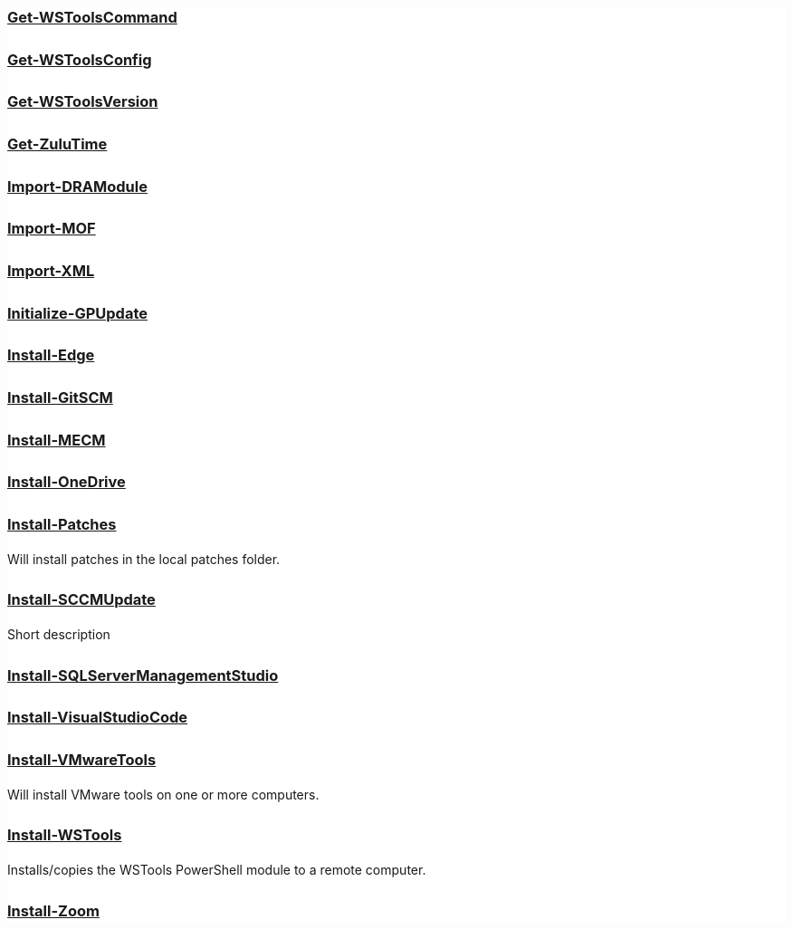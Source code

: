 ### [Get-WSToolsCommand](Functions\Get-WSToolsCommand.md)

### [Get-WSToolsConfig](Functions\Get-WSToolsConfig.md)

### [Get-WSToolsVersion](Functions\Get-WSToolsVersion.md)

### [Get-ZuluTime](Functions\Get-ZuluTime.md)

### [Import-DRAModule](Functions\Import-DRAModule.md)

### [Import-MOF](Functions\Import-MOF.md)

### [Import-XML](Functions\Import-XML.md)

### [Initialize-GPUpdate](Functions\Initialize-GPUpdate.md)

### [Install-Edge](Functions\Install-Edge.md)

### [Install-GitSCM](Functions\Install-GitSCM.md)

### [Install-MECM](Functions\Install-MECM.md)

### [Install-OneDrive](Functions\Install-OneDrive.md)

### [Install-Patches](Functions\Install-Patches.md)

Will install patches in the local patches folder.

### [Install-SCCMUpdate](Functions\Install-SCCMUpdate.md)

Short description

### [Install-SQLServerManagementStudio](Functions\Install-SQLServerManagementStudio.md)

### [Install-VisualStudioCode](Functions\Install-VisualStudioCode.md)

### [Install-VMwareTools](Functions\Install-VMwareTools.md)

Will install VMware tools on one or more computers.

### [Install-WSTools](Functions\Install-WSTools.md)

Installs/copies the WSTools PowerShell module to a remote computer.

### [Install-Zoom](Functions\Install-Zoom.md)
